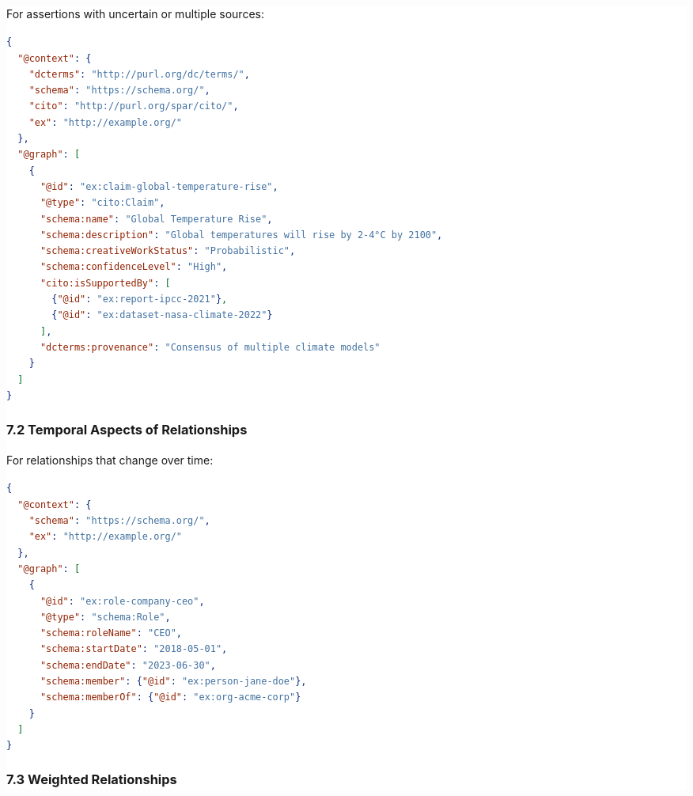 For assertions with uncertain or multiple sources:

```json
{
  "@context": {
    "dcterms": "http://purl.org/dc/terms/",
    "schema": "https://schema.org/",
    "cito": "http://purl.org/spar/cito/",
    "ex": "http://example.org/"
  },
  "@graph": [
    {
      "@id": "ex:claim-global-temperature-rise",
      "@type": "cito:Claim",
      "schema:name": "Global Temperature Rise",
      "schema:description": "Global temperatures will rise by 2-4°C by 2100",
      "schema:creativeWorkStatus": "Probabilistic",
      "schema:confidenceLevel": "High",
      "cito:isSupportedBy": [
        {"@id": "ex:report-ipcc-2021"},
        {"@id": "ex:dataset-nasa-climate-2022"}
      ],
      "dcterms:provenance": "Consensus of multiple climate models"
    }
  ]
}
```

### 7.2 Temporal Aspects of Relationships

For relationships that change over time:

```json
{
  "@context": {
    "schema": "https://schema.org/",
    "ex": "http://example.org/"
  },
  "@graph": [
    {
      "@id": "ex:role-company-ceo",
      "@type": "schema:Role",
      "schema:roleName": "CEO",
      "schema:startDate": "2018-05-01",
      "schema:endDate": "2023-06-30",
      "schema:member": {"@id": "ex:person-jane-doe"},
      "schema:memberOf": {"@id": "ex:org-acme-corp"}
    }
  ]
}
```

### 7.3 Weighted Relationships
